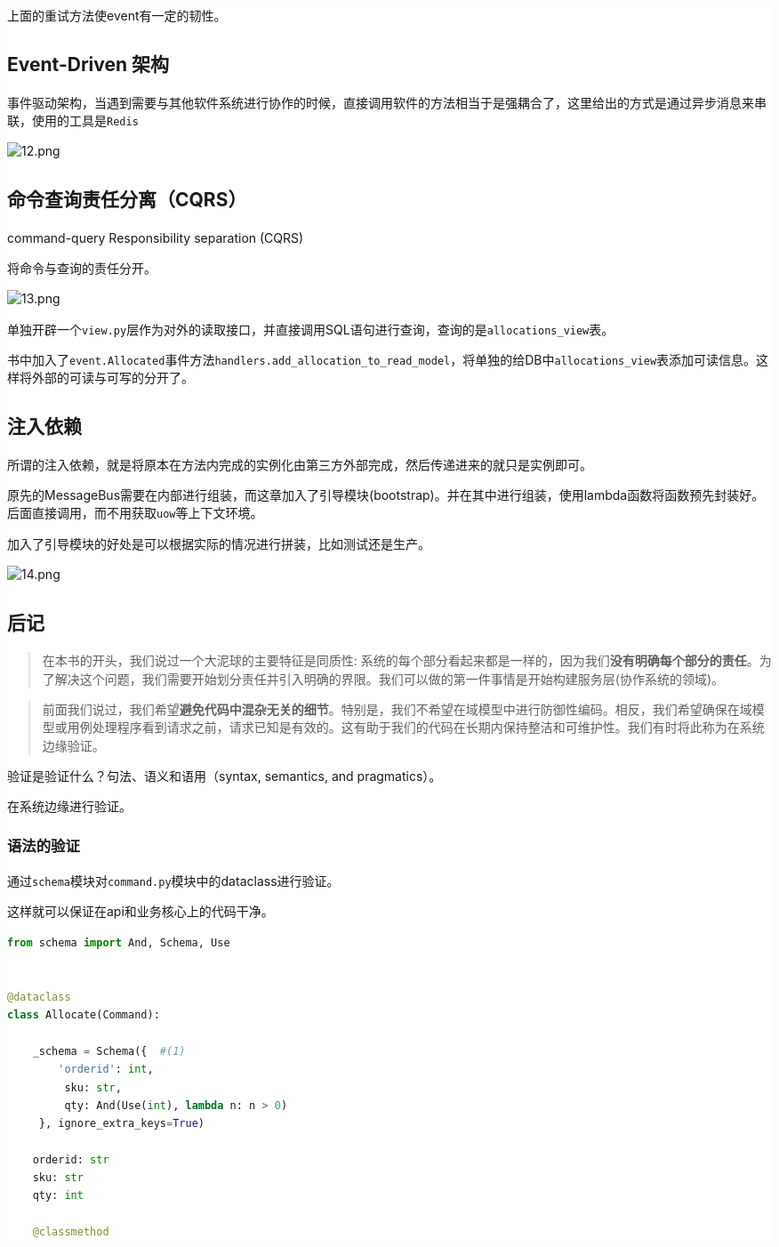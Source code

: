 上面的重试方法使event有一定的韧性。

## Event-Driven 架构

事件驱动架构，当遇到需要与其他软件系统进行协作的时候，直接调用软件的方法相当于是强耦合了，这里给出的方式是通过异步消息来串联，使用的工具是`Redis`

![12.png](663a2c676ac004f27f9c8078fa5505cb.png)

##  命令查询责任分离（CQRS）

command-query Responsibility separation (CQRS) 

将命令与查询的责任分开。

![13.png](22030bbf641c076f4d70371302493317.png)

单独开辟一个`view.py`层作为对外的读取接口，并直接调用SQL语句进行查询，查询的是`allocations_view`表。

书中加入了`event.Allocated`事件方法`handlers.add_allocation_to_read_model`，将单独的给DB中`allocations_view`表添加可读信息。这样将外部的可读与可写的分开了。

## 注入依赖

所谓的注入依赖，就是将原本在方法内完成的实例化由第三方外部完成，然后传递进来的就只是实例即可。

原先的MessageBus需要在内部进行组装，而这章加入了引导模块(bootstrap)。并在其中进行组装，使用lambda函数将函数预先封装好。后面直接调用，而不用获取`uow`等上下文环境。

加入了引导模块的好处是可以根据实际的情况进行拼装，比如测试还是生产。

![14.png](08c051419609a2a668e0183d4f194abf.png)

## 后记

> 在本书的开头，我们说过一个大泥球的主要特征是同质性: 系统的每个部分看起来都是一样的，因为我们**没有明确每个部分的责任**。为了解决这个问题，我们需要开始划分责任并引入明确的界限。我们可以做的第一件事情是开始构建服务层(协作系统的领域)。

> 前面我们说过，我们希望**避免代码中混杂无关的细节**。特别是，我们不希望在域模型中进行防御性编码。相反，我们希望确保在域模型或用例处理程序看到请求之前，请求已知是有效的。这有助于我们的代码在长期内保持整洁和可维护性。我们有时将此称为在系统边缘验证。

验证是验证什么？句法、语义和语用（syntax, semantics, and pragmatics）。

在系统边缘进行验证。

### 语法的验证

通过`schema`模块对`command.py`模块中的dataclass进行验证。

这样就可以保证在api和业务核心上的代码干净。

```python
from schema import And, Schema, Use


@dataclass
class Allocate(Command):

    _schema = Schema({  #(1)
        'orderid': int,
         sku: str,
         qty: And(Use(int), lambda n: n > 0)
     }, ignore_extra_keys=True)

    orderid: str
    sku: str
    qty: int

    @classmethod
```